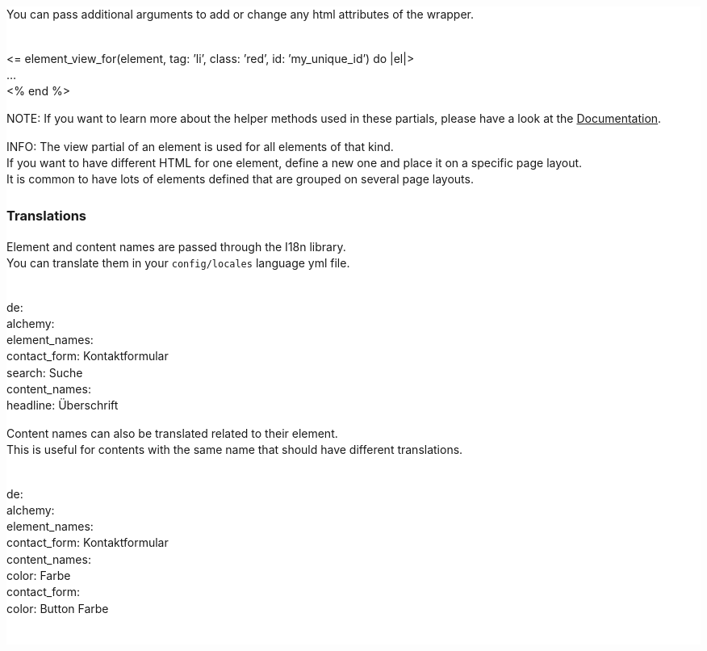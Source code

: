 You can pass additional arguments to add or change any html attributes
of the wrapper.

<erb>\
\<= element\_view\_for(element, tag: ’li’, class: ’red’, id:
’my\_unique\_id’) do |el|\>\
 …\
\<% end %\>\
</erb>

NOTE: If you want to learn more about the helper methods used in these
partials, please have a look at the
[Documentation](http://rubydoc.info/search/github/magiclabs/alchemy_cms?q=helper).

INFO: The view partial of an element is used for all elements of that
kind.\
If you want to have different HTML for one element, define a new one and
place it on a specific page layout.\
It is common to have lots of elements defined that are grouped on
several page layouts.

### Translations

Element and content names are passed through the I18n library.\
You can translate them in your <code>config/locales</code> language yml
file.

<yaml>\
de:\
 alchemy:\
 element\_names:\
 contact\_form: Kontaktformular\
 search: Suche\
 content\_names:\
 headline: Überschrift\
</yaml>

Content names can also be translated related to their element.\
This is useful for contents with the same name that should have
different translations.

<yaml>\
de:\
 alchemy:\
 element\_names:\
 contact\_form: Kontaktformular\
 content\_names:\
 color: Farbe\
 contact\_form:\
 color: Button Farbe\
</yaml>

 
